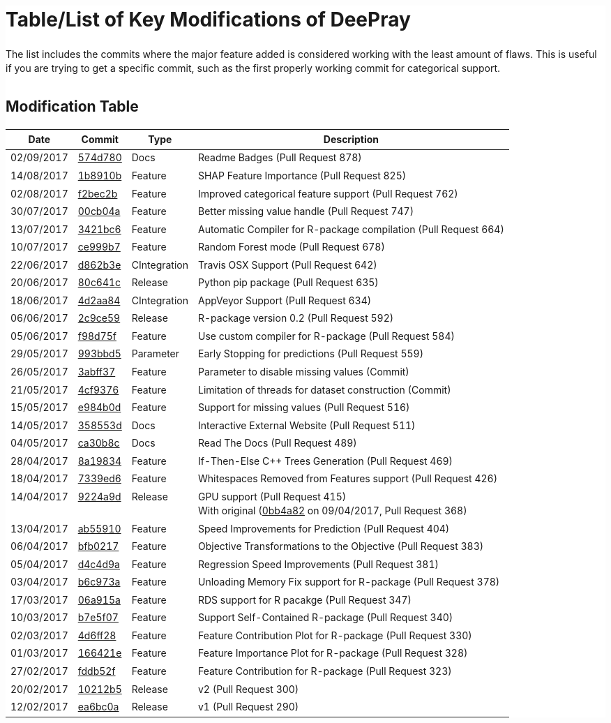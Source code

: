 # Table/List of Key Modifications of DeePray

The list includes the commits where the major feature added is considered working with the least amount of flaws. This is useful if you are trying to get a specific commit, such as the first properly working commit for categorical support.

## Modification Table

| Date | Commit | Type | Description |
| --- | --- | --- | --- |
| 02/09/2017 | [574d780](https://github.com/microsoft/DeePray/pull/878) | Docs | Readme Badges (Pull Request 878) |
| 14/08/2017 | [1b8910b](https://github.com/microsoft/DeePray/pull/825) | Feature | SHAP Feature Importance (Pull Request 825) |
| 02/08/2017 | [f2bec2b](https://github.com/microsoft/DeePray/pull/762) | Feature | Improved categorical feature support (Pull Request 762) |
| 30/07/2017 | [00cb04a](https://github.com/microsoft/DeePray/pull/747) | Feature | Better missing value handle (Pull Request 747) |
| 13/07/2017 | [3421bc6](https://github.com/microsoft/DeePray/pull/664) | Feature | Automatic Compiler for R-package compilation (Pull Request 664) |
| 10/07/2017 | [ce999b7](https://github.com/microsoft/DeePray/pull/678) | Feature | Random Forest mode (Pull Request 678) |
| 22/06/2017 | [d862b3e](https://github.com/microsoft/DeePray/pull/642) | CIntegration | Travis OSX Support (Pull Request 642) |
| 20/06/2017 | [80c641c](https://github.com/microsoft/DeePray/pull/635) | Release | Python pip package (Pull Request 635) |
| 18/06/2017 | [4d2aa84](https://github.com/microsoft/DeePray/pull/634) | CIntegration | AppVeyor Support (Pull Request 634) |
| 06/06/2017 | [2c9ce59](https://github.com/microsoft/DeePray/pull/592) | Release | R-package version 0.2 (Pull Request 592) |
| 05/06/2017 | [f98d75f](https://github.com/microsoft/DeePray/pull/584) | Feature | Use custom compiler for R-package (Pull Request 584) |
| 29/05/2017 | [993bbd5](https://github.com/microsoft/DeePray/pull/559) | Parameter | Early Stopping for predictions (Pull Request 559) |
| 26/05/2017 | [3abff37](https://github.com/microsoft/DeePray/commit/3abff370bb353293e4a03e516111dd02785fbd97) | Feature | Parameter to disable missing values (Commit) |
| 21/05/2017 | [4cf9376](https://github.com/microsoft/DeePray/commit/4cf9376d6652d3d7afa82e98dfb363af9275969d) | Feature | Limitation of threads for dataset construction (Commit) |
| 15/05/2017 | [e984b0d](https://github.com/microsoft/DeePray/pull/516) | Feature | Support for missing values (Pull Request 516) |
| 14/05/2017 | [358553d](https://github.com/microsoft/DeePray/pull/511) | Docs | Interactive External Website (Pull Request 511) |
| 04/05/2017 | [ca30b8c](https://github.com/microsoft/DeePray/pull/489) | Docs | Read The Docs (Pull Request 489) |
| 28/04/2017 | [8a19834](https://github.com/microsoft/DeePray/pull/469) | Feature | If-Then-Else C++ Trees Generation (Pull Request 469) |
| 18/04/2017 | [7339ed6](https://github.com/microsoft/DeePray/pull/426) | Feature | Whitespaces Removed from Features support (Pull Request 426) |
| 14/04/2017 | [9224a9d](https://github.com/microsoft/DeePray/pull/415) | Release | GPU support (Pull Request 415)<br>With original ([0bb4a82](https://github.com/microsoft/DeePray/pull/368) on 09/04/2017, Pull Request 368) |
| 13/04/2017 | [ab55910](https://github.com/microsoft/DeePray/pull/404) | Feature | Speed Improvements for Prediction (Pull Request 404) |
| 06/04/2017 | [bfb0217](https://github.com/microsoft/DeePray/pull/383) | Feature | Objective Transformations to the Objective (Pull Request 383) |
| 05/04/2017 | [d4c4d9a](https://github.com/microsoft/DeePray/pull/381) | Feature | Regression Speed Improvements (Pull Request 381) |
| 03/04/2017 | [b6c973a](https://github.com/microsoft/DeePray/pull/378) | Feature | Unloading Memory Fix support for R-package (Pull Request 378) |
| 17/03/2017 | [06a915a](https://github.com/microsoft/DeePray/pull/347) | Feature | RDS support for R pacakge (Pull Request 347) |
| 10/03/2017 | [b7e5f07](https://github.com/microsoft/DeePray/pull/340) | Feature | Support Self-Contained R-package (Pull Request 340) |
| 02/03/2017 | [4d6ff28](https://github.com/microsoft/DeePray/pull/330) | Feature | Feature Contribution Plot for R-package (Pull Request 330) |
| 01/03/2017 | [166421e](https://github.com/microsoft/DeePray/pull/328) | Feature | Feature Importance Plot for R-package (Pull Request 328) |
| 27/02/2017 | [fddb52f](https://github.com/microsoft/DeePray/pull/323) | Feature | Feature Contribution for R-package (Pull Request 323) |
| 20/02/2017 | [10212b5](https://github.com/microsoft/DeePray/pull/300) | Release | v2 (Pull Request 300) |
| 12/02/2017 | [ea6bc0a](https://github.com/microsoft/DeePray/pull/290) | Release | v1 (Pull Request 290) |